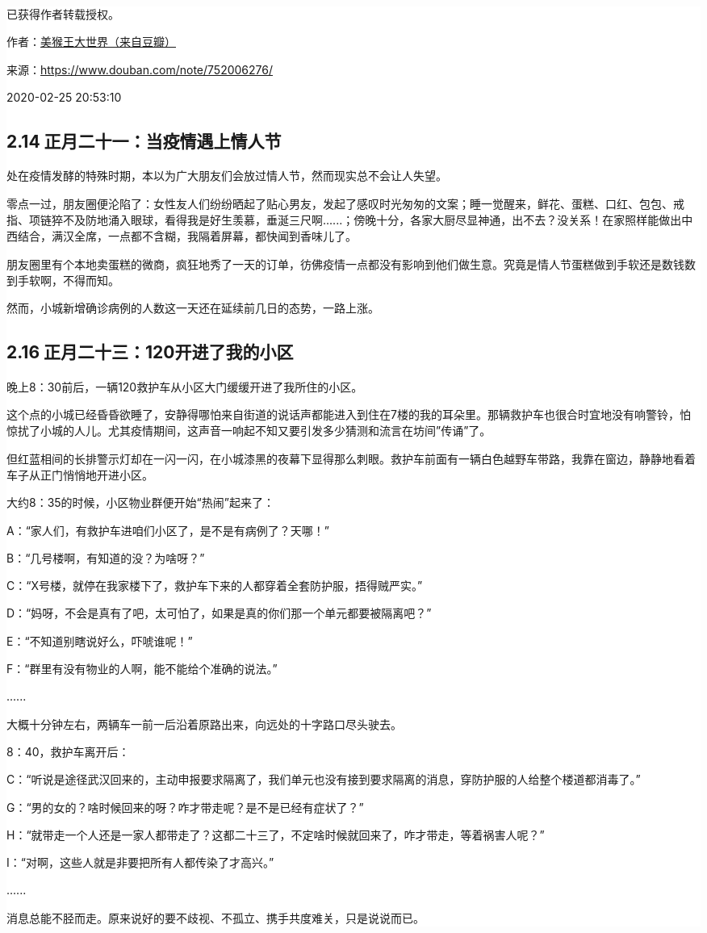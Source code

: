 已获得作者转载授权。


作者：[美猴王大世界（来自豆瓣）](https://www.douban.com/people/124451576/)


来源：https://www.douban.com/note/752006276/

2020-02-25 20:53:10

## 2.14 正月二十一：当疫情遇上情人节


处在疫情发酵的特殊时期，本以为广大朋友们会放过情人节，然而现实总不会让人失望。  

零点一过，朋友圈便沦陷了：女性友人们纷纷晒起了贴心男友，发起了感叹时光匆匆的文案；睡一觉醒来，鲜花、蛋糕、口红、包包、戒指、项链猝不及防地涌入眼球，看得我是好生羡慕，垂涎三尺啊......；傍晚十分，各家大厨尽显神通，出不去？没关系！在家照样能做出中西结合，满汉全席，一点都不含糊，我隔着屏幕，都快闻到香味儿了。  

朋友圈里有个本地卖蛋糕的微商，疯狂地秀了一天的订单，彷佛疫情一点都没有影响到他们做生意。究竟是情人节蛋糕做到手软还是数钱数到手软啊，不得而知。  

然而，小城新增确诊病例的人数这一天还在延续前几日的态势，一路上涨。  

## 2.16 正月二十三：120开进了我的小区

晚上8：30前后，一辆120救护车从小区大门缓缓开进了我所住的小区。  

这个点的小城已经昏昏欲睡了，安静得哪怕来自街道的说话声都能进入到住在7楼的我的耳朵里。那辆救护车也很合时宜地没有响警铃，怕惊扰了小城的人儿。尤其疫情期间，这声音一响起不知又要引发多少猜测和流言在坊间”传诵”了。  

但红蓝相间的长排警示灯却在一闪一闪，在小城漆黑的夜幕下显得那么刺眼。救护车前面有一辆白色越野车带路，我靠在窗边，静静地看着车子从正门悄悄地开进小区。  

大约8：35的时候，小区物业群便开始“热闹”起来了：  

A：“家人们，有救护车进咱们小区了，是不是有病例了？天哪！”  

B：“几号楼啊，有知道的没？为啥呀？”  

C：“X号楼，就停在我家楼下了，救护车下来的人都穿着全套防护服，捂得贼严实。”  

D：“妈呀，不会是真有了吧，太可怕了，如果是真的你们那一个单元都要被隔离吧？”  

E：“不知道别瞎说好么，吓唬谁呢！”  

F：“群里有没有物业的人啊，能不能给个准确的说法。”  

......  

大概十分钟左右，两辆车一前一后沿着原路出来，向远处的十字路口尽头驶去。  

8：40，救护车离开后：  

C：“听说是途径武汉回来的，主动申报要求隔离了，我们单元也没有接到要求隔离的消息，穿防护服的人给整个楼道都消毒了。”  

G：“男的女的？啥时候回来的呀？咋才带走呢？是不是已经有症状了？”  

H：“就带走一个人还是一家人都带走了？这都二十三了，不定啥时候就回来了，咋才带走，等着祸害人呢？”  

I：“对啊，这些人就是非要把所有人都传染了才高兴。”  

......  

消息总能不胫而走。原来说好的要不歧视、不孤立、携手共度难关，只是说说而已。  
